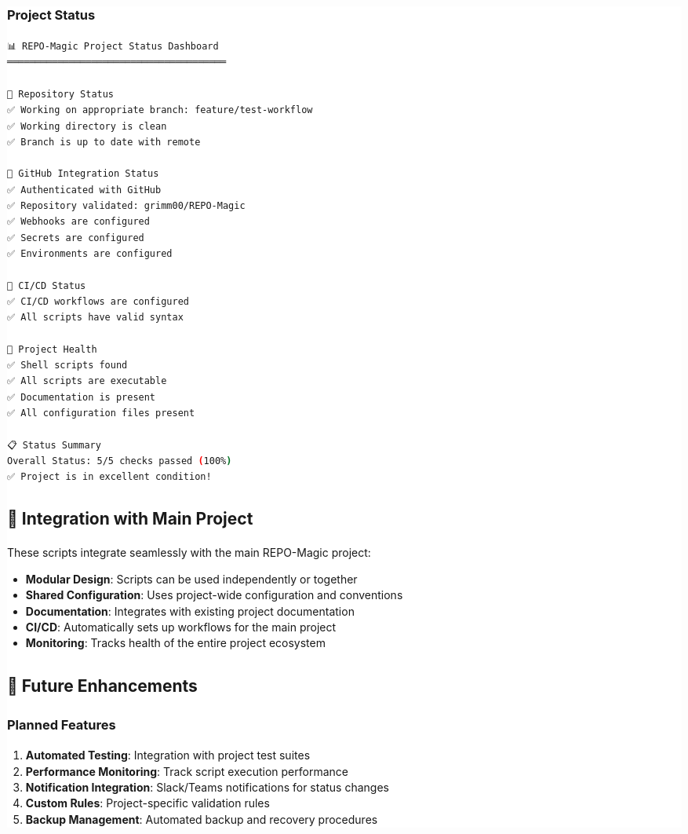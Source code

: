 ### Project Status
```bash
📊 REPO-Magic Project Status Dashboard
═══════════════════════════════════════

📁 Repository Status
✅ Working on appropriate branch: feature/test-workflow
✅ Working directory is clean
✅ Branch is up to date with remote

🔗 GitHub Integration Status
✅ Authenticated with GitHub
✅ Repository validated: grimm00/REPO-Magic
✅ Webhooks are configured
✅ Secrets are configured
✅ Environments are configured

🔄 CI/CD Status
✅ CI/CD workflows are configured
✅ All scripts have valid syntax

🏥 Project Health
✅ Shell scripts found
✅ All scripts are executable
✅ Documentation is present
✅ All configuration files present

📋 Status Summary
Overall Status: 5/5 checks passed (100%)
✅ Project is in excellent condition!
```

## 🔗 Integration with Main Project

These scripts integrate seamlessly with the main REPO-Magic project:

- **Modular Design**: Scripts can be used independently or together
- **Shared Configuration**: Uses project-wide configuration and conventions
- **Documentation**: Integrates with existing project documentation
- **CI/CD**: Automatically sets up workflows for the main project
- **Monitoring**: Tracks health of the entire project ecosystem

## 🚀 Future Enhancements

### Planned Features
1. **Automated Testing**: Integration with project test suites
2. **Performance Monitoring**: Track script execution performance
3. **Notification Integration**: Slack/Teams notifications for status changes
4. **Custom Rules**: Project-specific validation rules
5. **Backup Management**: Automated backup and recovery procedures
